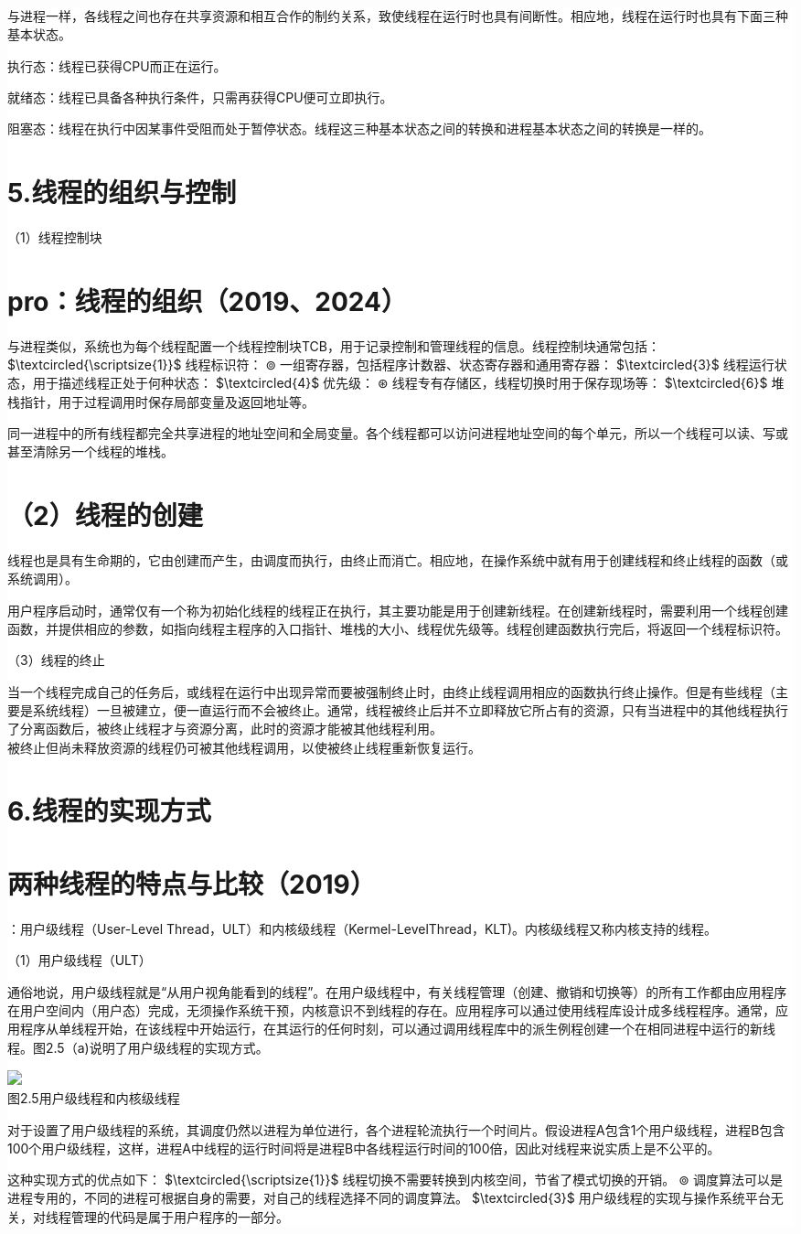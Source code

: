 与进程一样，各线程之间也存在共享资源和相互合作的制约关系，致使线程在运行时也具有间断性。相应地，线程在运行时也具有下面三种基本状态。  

执行态：线程已获得CPU而正在运行。  

就绪态：线程已具备各种执行条件，只需再获得CPU便可立即执行。  

阻塞态：线程在执行中因某事件受阻而处于暂停状态。线程这三种基本状态之间的转换和进程基本状态之间的转换是一样的。  

# 5.线程的组织与控制  

（1）线程控制块  

# pro：线程的组织（2019、2024）  

与进程类似，系统也为每个线程配置一个线程控制块TCB，用于记录控制和管理线程的信息。线程控制块通常包括： $\textcircled{\scriptsize{1}}$ 线程标识符： $\circledcirc$ 一组寄存器，包括程序计数器、状态寄存器和通用寄存器： $\textcircled{3}$ 线程运行状态，用于描述线程正处于何种状态： $\textcircled{4}$ 优先级： $\circledast$ 线程专有存储区，线程切换时用于保存现场等： $\textcircled{6}$ 堆栈指针，用于过程调用时保存局部变量及返回地址等。  

同一进程中的所有线程都完全共享进程的地址空间和全局变量。各个线程都可以访问进程地址空间的每个单元，所以一个线程可以读、写或甚至清除另一个线程的堆栈。  

# （2）线程的创建  

线程也是具有生命期的，它由创建而产生，由调度而执行，由终止而消亡。相应地，在操作系统中就有用于创建线程和终止线程的函数（或系统调用）。  

用户程序启动时，通常仅有一个称为初始化线程的线程正在执行，其主要功能是用于创建新线程。在创建新线程时，需要利用一个线程创建函数，并提供相应的参数，如指向线程主程序的入口指针、堆栈的大小、线程优先级等。线程创建函数执行完后，将返回一个线程标识符。  

（3）线程的终止  

当一个线程完成自己的任务后，或线程在运行中出现异常而要被强制终止时，由终止线程调用相应的函数执行终止操作。但是有些线程（主要是系统线程）一旦被建立，便一直运行而不会被终止。通常，线程被终止后并不立即释放它所占有的资源，只有当进程中的其他线程执行了分离函数后，被终止线程才与资源分离，此时的资源才能被其他线程利用。  
被终止但尚未释放资源的线程仍可被其他线程调用，以使被终止线程重新恢复运行。  

# 6.线程的实现方式  

# 两种线程的特点与比较（2019）  

：用户级线程（User-Level Thread，ULT）和内核级线程（Kermel-LevelThread，KLT)。内核级线程又称内核支持的线程。  

（1）用户级线程（ULT）  

通俗地说，用户级线程就是“从用户视角能看到的线程”。在用户级线程中，有关线程管理（创建、撤销和切换等）的所有工作都由应用程序在用户空间内（用户态）完成，无须操作系统干预，内核意识不到线程的存在。应用程序可以通过使用线程库设计成多线程程序。通常，应用程序从单线程开始，在该线程中开始运行，在其运行的任何时刻，可以通过调用线程库中的派生例程创建一个在相同进程中运行的新线程。图2.5（a)说明了用户级线程的实现方式。  

![](https://cdn-mineru.openxlab.org.cn/model-mineru/prod/53a12e70cc68896b3ad08729bf6efe7fb0936d9f8fc50ad5a1dfe89b5862053c.jpg)  
图2.5用户级线程和内核级线程  

对于设置了用户级线程的系统，其调度仍然以进程为单位进行，各个进程轮流执行一个时间片。假设进程A包含1个用户级线程，进程B包含100个用户级线程，这样，进程A中线程的运行时间将是进程B中各线程运行时间的100倍，因此对线程来说实质上是不公平的。  

这种实现方式的优点如下： $\textcircled{\scriptsize{1}}$ 线程切换不需要转换到内核空间，节省了模式切换的开销。 $\circledcirc$ 调度算法可以是进程专用的，不同的进程可根据自身的需要，对自己的线程选择不同的调度算法。 $\textcircled{3}$ 用户级线程的实现与操作系统平台无关，对线程管理的代码是属于用户程序的一部分。  
